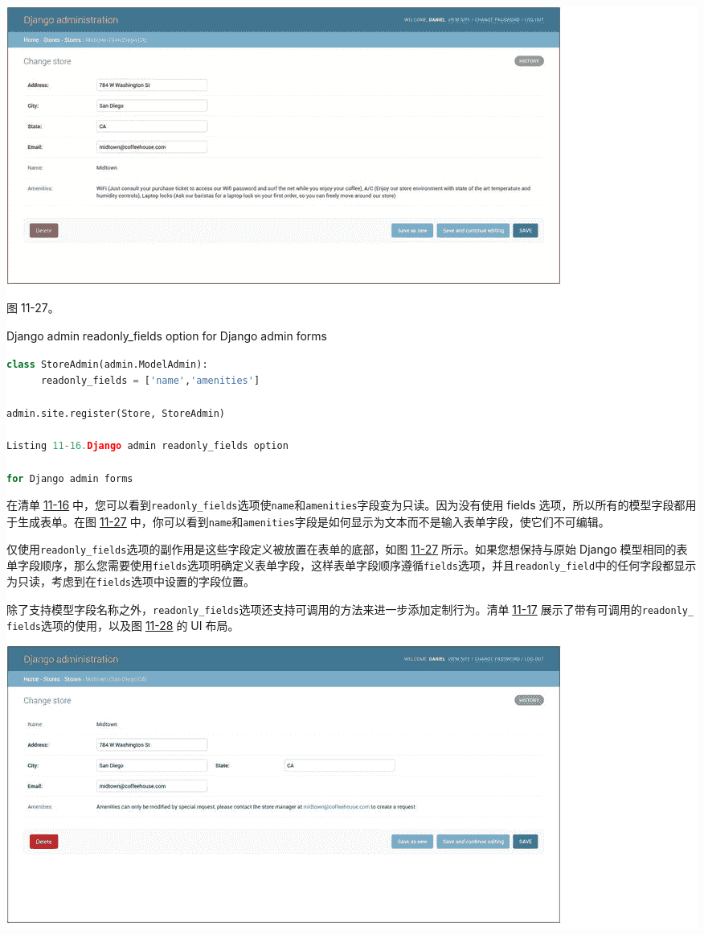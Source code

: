 ![A441241_1_En_11_Fig27_HTML.jpg](img/A441241_1_En_11_Fig27_HTML.jpg)

图 11-27。

Django admin readonly_fields option for Django admin forms

```py
class StoreAdmin(admin.ModelAdmin):
      readonly_fields = ['name','amenities']

admin.site.register(Store, StoreAdmin)

Listing 11-16.Django admin readonly_fields option

for Django admin forms

```

在清单 [11-16](#Par96) 中，您可以看到`readonly_fields`选项使`name`和`amenities`字段变为只读。因为没有使用 fields 选项，所以所有的模型字段都用于生成表单。在图 [11-27](#Fig27) 中，你可以看到`name`和`amenities`字段是如何显示为文本而不是输入表单字段，使它们不可编辑。

仅使用`readonly_fields`选项的副作用是这些字段定义被放置在表单的底部，如图 [11-27](#Fig27) 所示。如果您想保持与原始 Django 模型相同的表单字段顺序，那么您需要使用`fields`选项明确定义表单字段，这样表单字段顺序遵循`fields`选项，并且`readonly_field`中的任何字段都显示为只读，考虑到在`fields`选项中设置的字段位置。

除了支持模型字段名称之外，`readonly_fields`选项还支持可调用的方法来进一步添加定制行为。清单 [11-17](#Par100) 展示了带有可调用的`readonly_fields`选项的使用，以及图 [11-28](#Fig28) 的 UI 布局。

![A441241_1_En_11_Fig28_HTML.jpg](img/A441241_1_En_11_Fig28_HTML.jpg)
